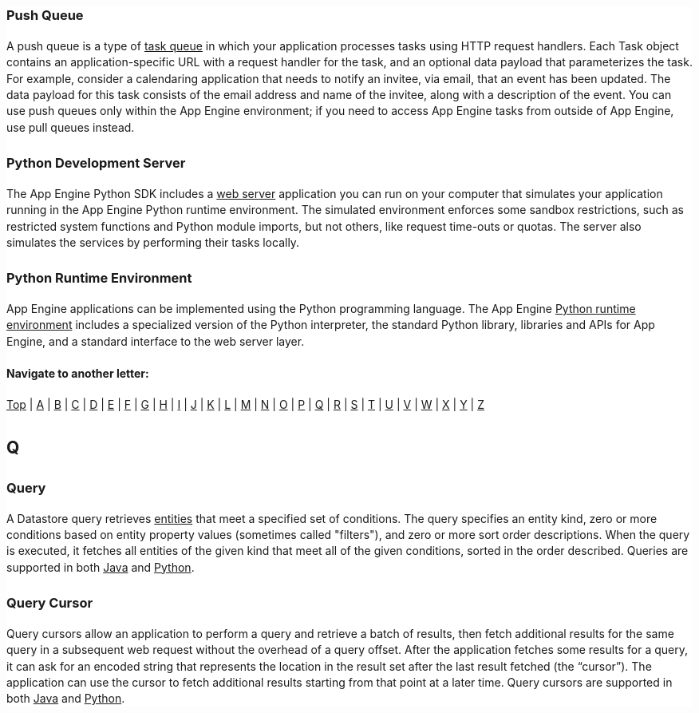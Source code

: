 ### Push Queue

A push queue is a type of [task queue](#term_task_queues) in which your application processes tasks using HTTP request handlers. Each Task object contains an application-specific URL with a request handler for the task, and an optional data payload that parameterizes the task. For example, consider a calendaring application that needs to notify an invitee, via email, that an event has been updated. The data payload for this task consists of the email address and name of the invitee, along with a description of the event. You can use push queues only within the App Engine environment; if you need to access App Engine tasks from outside of App Engine, use pull queues instead.

### Python Development Server

The App Engine Python SDK includes a [web server](https://web.archive.org/web/20160424230711/https://cloud.google.com/appengine/docs/python/tools/devserver) application you can run on your computer that simulates your application running in the App Engine Python runtime environment. The simulated environment enforces some sandbox restrictions, such as restricted system functions and Python module imports, but not others, like request time-outs or quotas. The server also simulates the services by performing their tasks locally.

### Python Runtime Environment

App Engine applications can be implemented using the Python programming language. The App Engine [Python runtime environment](https://web.archive.org/web/20160424230711/https://cloud.google.com/appengine/docs/python) includes a specialized version of the Python interpreter, the standard Python library, libraries and APIs for App Engine, and a standard interface to the web server layer.

#### Navigate to another letter:

[Top](#) | [A](#a) | [B](#b) | [C](#c) | [D](#d) | [E](#e) | [F](#f) | [G](#g) | [H](#h) | [I](#i) | [J](#j) | [K](#k) | [L](#l) | [M](#m) | [N](#n) | [O](#o) | [P](#p) | [Q](#q) | [R](#r) | [S](#s) | [T](#t) | [U](#u) | [V](#v) | [W](#w) | [X](#x) | [Y](#y) | [Z](#z)

## Q

### Query

A Datastore query retrieves [entities](#term_entity) that meet a specified set of conditions. The query specifies an entity kind, zero or more conditions based on entity property values (sometimes called "filters"), and zero or more sort order descriptions. When the query is executed, it fetches all entities of the given kind that meet all of the given conditions, sorted in the order described. Queries are supported in both [Java](https://web.archive.org/web/20160424230711/https://cloud.google.com/appengine/docs/java/datastore/queries) and [Python](https://web.archive.org/web/20160424230711/https://cloud.google.com/appengine/docs/python/datastore/queries).

### Query Cursor

Query cursors allow an application to perform a query and retrieve a batch of results, then fetch additional results for the same query in a subsequent web request without the overhead of a query offset. After the application fetches some results for a query, it can ask for an encoded string that represents the location in the result set after the last result fetched (the “cursor”). The application can use the cursor to fetch additional results starting from that point at a later time. Query cursors are supported in both [Java](https://web.archive.org/web/20160424230711/https://cloud.google.com/appengine/docs/java/datastore/queries#Java_Query_cursors) and [Python](https://web.archive.org/web/20160424230711/https://cloud.google.com/appengine/docs/python/datastore/queries#Python_Query_cursors).
